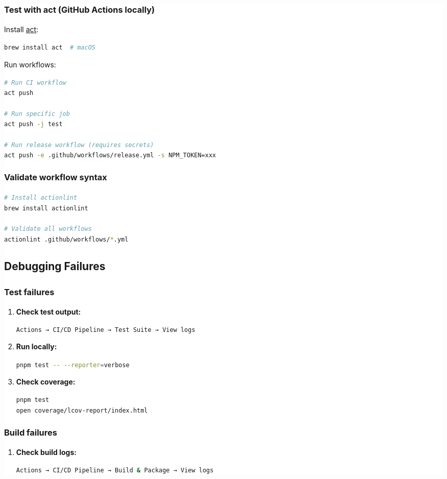 ### Test with act (GitHub Actions locally)

Install [act](https://github.com/nektos/act):
```bash
brew install act  # macOS
```

Run workflows:
```bash
# Run CI workflow
act push

# Run specific job
act push -j test

# Run release workflow (requires secrets)
act push -e .github/workflows/release.yml -s NPM_TOKEN=xxx
```

### Validate workflow syntax

```bash
# Install actionlint
brew install actionlint

# Validate all workflows
actionlint .github/workflows/*.yml
```

## Debugging Failures

### Test failures

1. **Check test output:**
   ```bash
   Actions → CI/CD Pipeline → Test Suite → View logs
   ```

2. **Run locally:**
   ```bash
   pnpm test -- --reporter=verbose
   ```

3. **Check coverage:**
   ```bash
   pnpm test
   open coverage/lcov-report/index.html
   ```

### Build failures

1. **Check build logs:**
   ```bash
   Actions → CI/CD Pipeline → Build & Package → View logs
   ```
